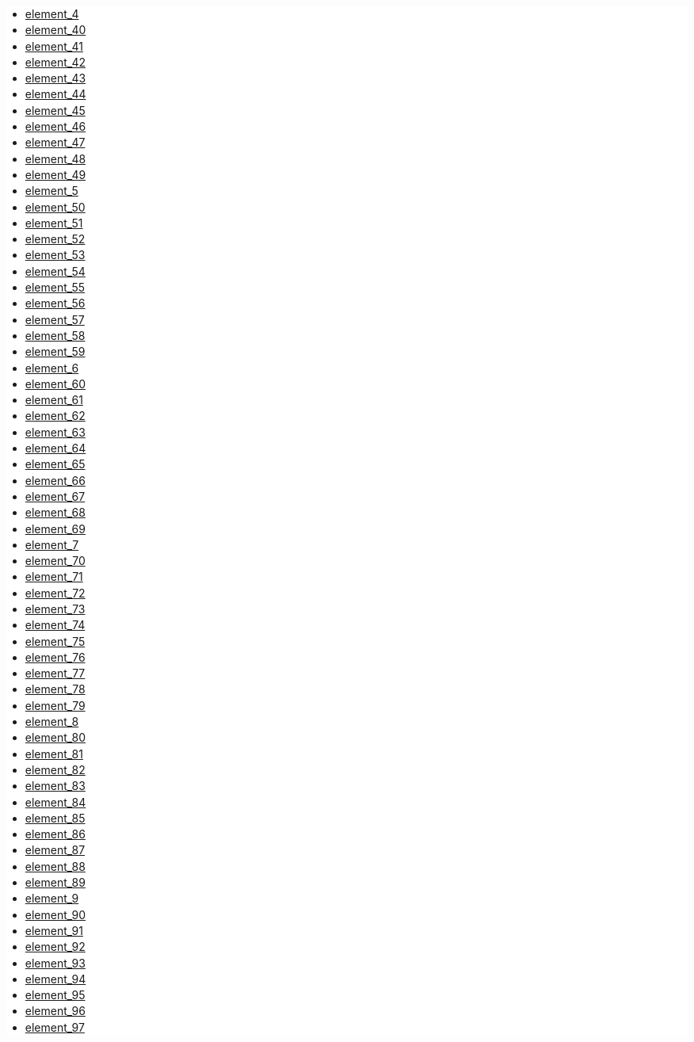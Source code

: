   - [element_4](#element_4)
  - [element_40](#element_40)
  - [element_41](#element_41)
  - [element_42](#element_42)
  - [element_43](#element_43)
  - [element_44](#element_44)
  - [element_45](#element_45)
  - [element_46](#element_46)
  - [element_47](#element_47)
  - [element_48](#element_48)
  - [element_49](#element_49)
  - [element_5](#element_5)
  - [element_50](#element_50)
  - [element_51](#element_51)
  - [element_52](#element_52)
  - [element_53](#element_53)
  - [element_54](#element_54)
  - [element_55](#element_55)
  - [element_56](#element_56)
  - [element_57](#element_57)
  - [element_58](#element_58)
  - [element_59](#element_59)
  - [element_6](#element_6)
  - [element_60](#element_60)
  - [element_61](#element_61)
  - [element_62](#element_62)
  - [element_63](#element_63)
  - [element_64](#element_64)
  - [element_65](#element_65)
  - [element_66](#element_66)
  - [element_67](#element_67)
  - [element_68](#element_68)
  - [element_69](#element_69)
  - [element_7](#element_7)
  - [element_70](#element_70)
  - [element_71](#element_71)
  - [element_72](#element_72)
  - [element_73](#element_73)
  - [element_74](#element_74)
  - [element_75](#element_75)
  - [element_76](#element_76)
  - [element_77](#element_77)
  - [element_78](#element_78)
  - [element_79](#element_79)
  - [element_8](#element_8)
  - [element_80](#element_80)
  - [element_81](#element_81)
  - [element_82](#element_82)
  - [element_83](#element_83)
  - [element_84](#element_84)
  - [element_85](#element_85)
  - [element_86](#element_86)
  - [element_87](#element_87)
  - [element_88](#element_88)
  - [element_89](#element_89)
  - [element_9](#element_9)
  - [element_90](#element_90)
  - [element_91](#element_91)
  - [element_92](#element_92)
  - [element_93](#element_93)
  - [element_94](#element_94)
  - [element_95](#element_95)
  - [element_96](#element_96)
  - [element_97](#element_97)